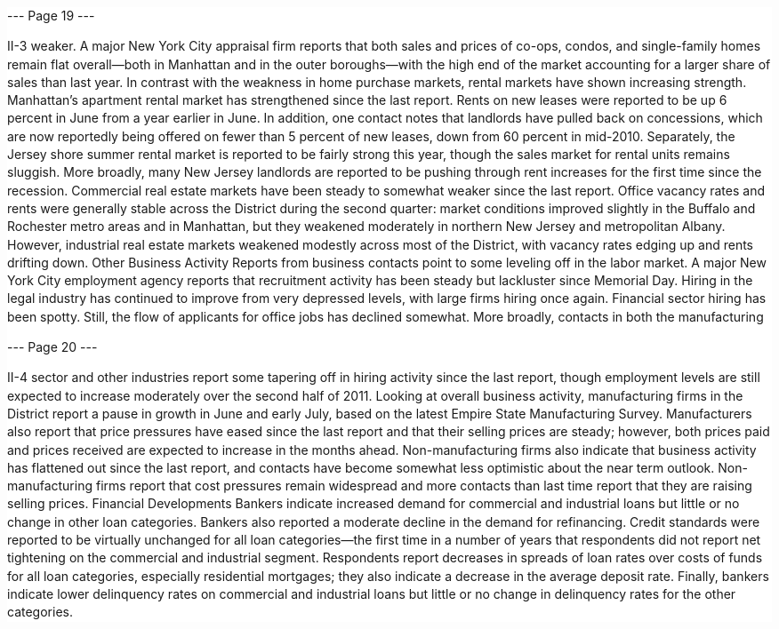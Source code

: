 --- Page 19 ---

II-3
weaker. A major New York City appraisal firm reports that both sales and prices of co-ops, condos,
and single-family homes remain flat overall—both in Manhattan and in the outer boroughs—with the
high end of the market accounting for a larger share of sales than last year.
In contrast with the weakness in home purchase markets, rental markets have shown
increasing strength. Manhattan’s apartment rental market has strengthened since the last report.
Rents on new leases were reported to be up 6 percent in June from a year earlier in June. In addition,
one contact notes that landlords have pulled back on concessions, which are now reportedly being
offered on fewer than 5 percent of new leases, down from 60 percent in mid-2010. Separately, the
Jersey shore summer rental market is reported to be fairly strong this year, though the sales market
for rental units remains sluggish. More broadly, many New Jersey landlords are reported to be
pushing through rent increases for the first time since the recession.
Commercial real estate markets have been steady to somewhat weaker since the last report.
Office vacancy rates and rents were generally stable across the District during the second quarter:
market conditions improved slightly in the Buffalo and Rochester metro areas and in Manhattan, but
they weakened moderately in northern New Jersey and metropolitan Albany. However, industrial
real estate markets weakened modestly across most of the District, with vacancy rates edging up and
rents drifting down.
Other Business Activity
Reports from business contacts point to some leveling off in the labor market. A major New
York City employment agency reports that recruitment activity has been steady but lackluster since
Memorial Day. Hiring in the legal industry has continued to improve from very depressed levels,
with large firms hiring once again. Financial sector hiring has been spotty. Still, the flow of
applicants for office jobs has declined somewhat. More broadly, contacts in both the manufacturing

--- Page 20 ---

II-4
sector and other industries report some tapering off in hiring activity since the last report, though
employment levels are still expected to increase moderately over the second half of 2011.
Looking at overall business activity, manufacturing firms in the District report a pause in
growth in June and early July, based on the latest Empire State Manufacturing Survey.
Manufacturers also report that price pressures have eased since the last report and that their selling
prices are steady; however, both prices paid and prices received are expected to increase in the
months ahead. Non-manufacturing firms also indicate that business activity has flattened out since
the last report, and contacts have become somewhat less optimistic about the near term outlook. Non-
manufacturing firms report that cost pressures remain widespread and more contacts than last time
report that they are raising selling prices.
Financial Developments
Bankers indicate increased demand for commercial and industrial loans but little or no
change in other loan categories. Bankers also reported a moderate decline in the demand for
refinancing. Credit standards were reported to be virtually unchanged for all loan categories—the
first time in a number of years that respondents did not report net tightening on the commercial and
industrial segment. Respondents report decreases in spreads of loan rates over costs of funds for all
loan categories, especially residential mortgages; they also indicate a decrease in the average deposit
rate. Finally, bankers indicate lower delinquency rates on commercial and industrial loans but little
or no change in delinquency rates for the other categories.
